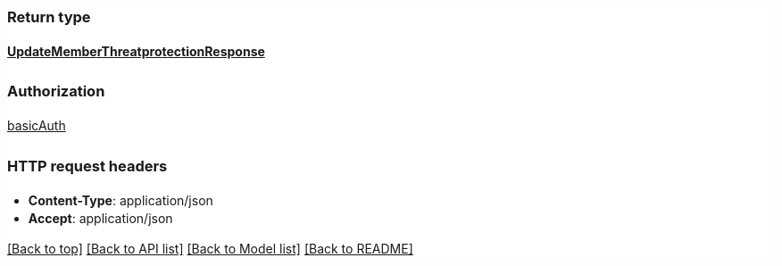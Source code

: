 ### Return type

[**UpdateMemberThreatprotectionResponse**](UpdateMemberThreatprotectionResponse.md)

### Authorization

[basicAuth](../README.md#basicAuth)

### HTTP request headers

- **Content-Type**: application/json
- **Accept**: application/json

[[Back to top]](#) [[Back to API list]](../README.md#documentation-for-api-endpoints)
[[Back to Model list]](../README.md#documentation-for-models)
[[Back to README]](../README.md)

